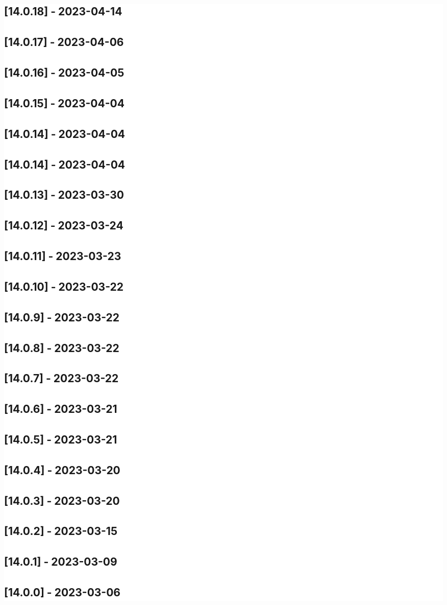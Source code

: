 ## [14.0.18] - 2023-04-14

## [14.0.17] - 2023-04-06

## [14.0.16] - 2023-04-05

## [14.0.15] - 2023-04-04

## [14.0.14] - 2023-04-04

## [14.0.14] - 2023-04-04

## [14.0.13] - 2023-03-30

## [14.0.12] - 2023-03-24

## [14.0.11] - 2023-03-23

## [14.0.10] - 2023-03-22

## [14.0.9] - 2023-03-22

## [14.0.8] - 2023-03-22

## [14.0.7] - 2023-03-22

## [14.0.6] - 2023-03-21

## [14.0.5] - 2023-03-21

## [14.0.4] - 2023-03-20

## [14.0.3] - 2023-03-20

## [14.0.2] - 2023-03-15

## [14.0.1] - 2023-03-09

## [14.0.0] - 2023-03-06
